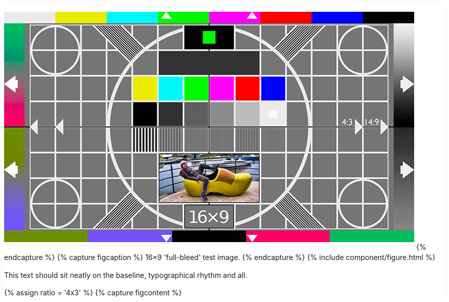   <img src="/img/aspect-ratio-16x9.png" alt="" width="800" height="480">
{% endcapture %}
{% capture figcaption %}
  16&times;9 'full-bleed' test image.
{% endcapture %}
{% include component/figure.html %}

This text should sit neatly on the baseline, typographical rhythm and all.

{% assign ratio = '4x3' %}
{% capture figcontent %}